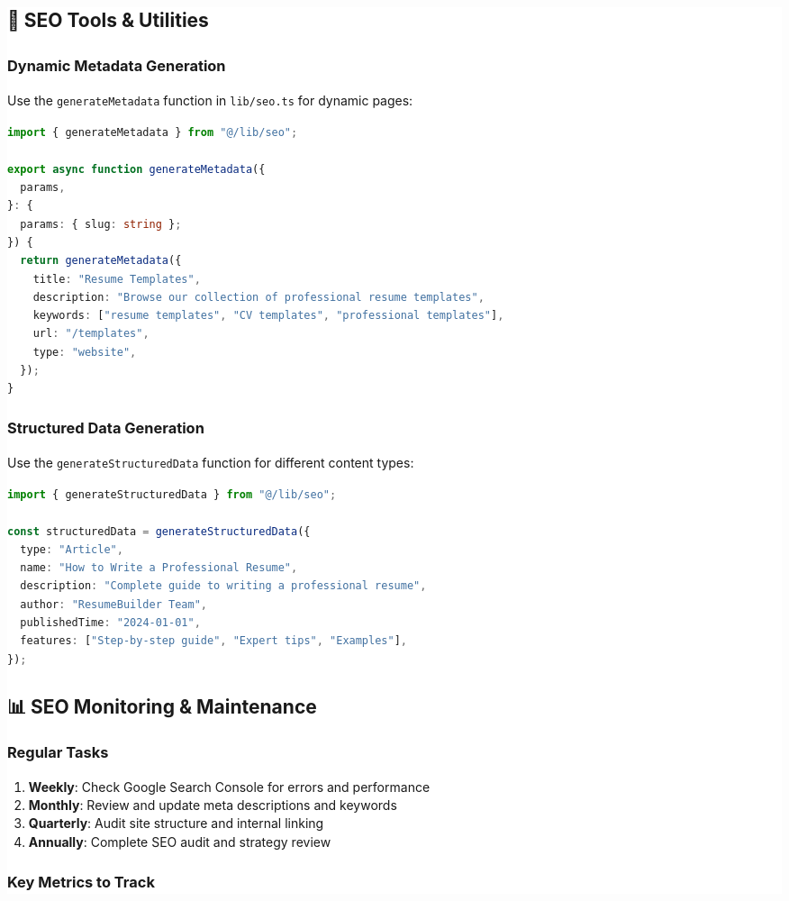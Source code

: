 ## 🔧 SEO Tools & Utilities

### Dynamic Metadata Generation

Use the `generateMetadata` function in `lib/seo.ts` for dynamic pages:

```typescript
import { generateMetadata } from "@/lib/seo";

export async function generateMetadata({
  params,
}: {
  params: { slug: string };
}) {
  return generateMetadata({
    title: "Resume Templates",
    description: "Browse our collection of professional resume templates",
    keywords: ["resume templates", "CV templates", "professional templates"],
    url: "/templates",
    type: "website",
  });
}
```

### Structured Data Generation

Use the `generateStructuredData` function for different content types:

```typescript
import { generateStructuredData } from "@/lib/seo";

const structuredData = generateStructuredData({
  type: "Article",
  name: "How to Write a Professional Resume",
  description: "Complete guide to writing a professional resume",
  author: "ResumeBuilder Team",
  publishedTime: "2024-01-01",
  features: ["Step-by-step guide", "Expert tips", "Examples"],
});
```

## 📊 SEO Monitoring & Maintenance

### Regular Tasks

1. **Weekly**: Check Google Search Console for errors and performance
2. **Monthly**: Review and update meta descriptions and keywords
3. **Quarterly**: Audit site structure and internal linking
4. **Annually**: Complete SEO audit and strategy review

### Key Metrics to Track
